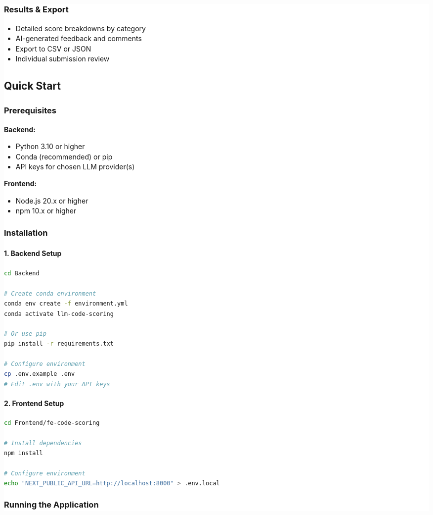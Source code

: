 ### Results & Export
- Detailed score breakdowns by category
- AI-generated feedback and comments
- Export to CSV or JSON
- Individual submission review

## Quick Start

### Prerequisites

**Backend:**
- Python 3.10 or higher
- Conda (recommended) or pip
- API keys for chosen LLM provider(s)

**Frontend:**
- Node.js 20.x or higher
- npm 10.x or higher

### Installation

#### 1. Backend Setup

```bash
cd Backend

# Create conda environment
conda env create -f environment.yml
conda activate llm-code-scoring

# Or use pip
pip install -r requirements.txt

# Configure environment
cp .env.example .env
# Edit .env with your API keys
```

#### 2. Frontend Setup

```bash
cd Frontend/fe-code-scoring

# Install dependencies
npm install

# Configure environment
echo "NEXT_PUBLIC_API_URL=http://localhost:8000" > .env.local
```

### Running the Application

